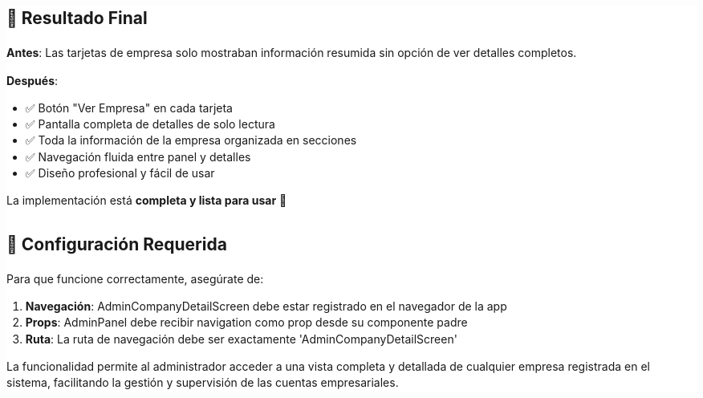 ## 🎯 Resultado Final

**Antes**: Las tarjetas de empresa solo mostraban información resumida sin opción de ver detalles completos.

**Después**: 
- ✅ Botón "Ver Empresa" en cada tarjeta
- ✅ Pantalla completa de detalles de solo lectura
- ✅ Toda la información de la empresa organizada en secciones
- ✅ Navegación fluida entre panel y detalles
- ✅ Diseño profesional y fácil de usar

La implementación está **completa y lista para usar** 🎉

## 🔧 Configuración Requerida

Para que funcione correctamente, asegúrate de:

1. **Navegación**: AdminCompanyDetailScreen debe estar registrado en el navegador de la app
2. **Props**: AdminPanel debe recibir navigation como prop desde su componente padre
3. **Ruta**: La ruta de navegación debe ser exactamente 'AdminCompanyDetailScreen'

La funcionalidad permite al administrador acceder a una vista completa y detallada de cualquier empresa registrada en el sistema, facilitando la gestión y supervisión de las cuentas empresariales.